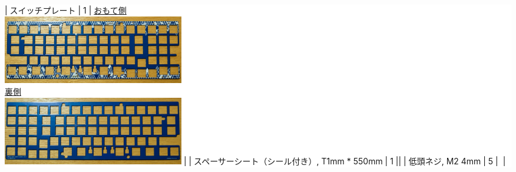 | スイッチプレート | 1 | [おもて側<br><img alt="スイッチプレートおもて側" src="../assets/BuildGuide_v.0.1/_DSF1267.jpeg" width="300">](../assets/BuildGuide_v.0.1/_DSF1267.jpeg)<br>[裏側<br><img alt="スイッチプレート裏側" src="../assets/BuildGuide_v.0.1/_DSF1268.jpeg" width="300">](../assets/BuildGuide_v.0.1/_DSF1268.jpeg) |
| スペーサーシート（シール付き）, T1mm * 550mm | 1 ||
| 低頭ネジ, M2 4mm | 5 | [<img alt="" src="../assets/BuildGuide_v.0.4/_DSF0432_1_s.jpeg" width="300">](../assets/BuildGuide_v.0.4/_DSF0432_1.jpeg) |
